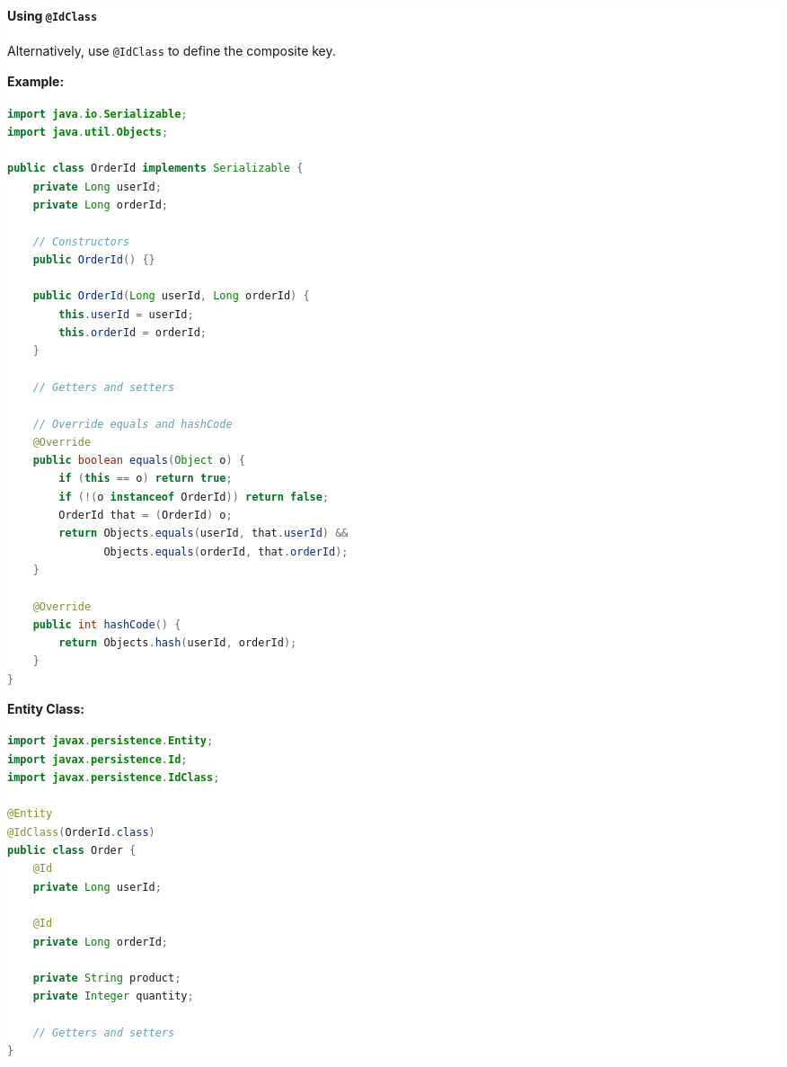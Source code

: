 #### **Using `@IdClass`**

Alternatively, use `@IdClass` to define the composite key.

**Example:**

```java
import java.io.Serializable;
import java.util.Objects;

public class OrderId implements Serializable {
    private Long userId;
    private Long orderId;

    // Constructors
    public OrderId() {}
    
    public OrderId(Long userId, Long orderId) {
        this.userId = userId;
        this.orderId = orderId;
    }

    // Getters and setters

    // Override equals and hashCode
    @Override
    public boolean equals(Object o) {
        if (this == o) return true;
        if (!(o instanceof OrderId)) return false;
        OrderId that = (OrderId) o;
        return Objects.equals(userId, that.userId) &&
               Objects.equals(orderId, that.orderId);
    }

    @Override
    public int hashCode() {
        return Objects.hash(userId, orderId);
    }
}
```

**Entity Class:**

```java
import javax.persistence.Entity;
import javax.persistence.Id;
import javax.persistence.IdClass;

@Entity
@IdClass(OrderId.class)
public class Order {
    @Id
    private Long userId;
    
    @Id
    private Long orderId;
    
    private String product;
    private Integer quantity;
    
    // Getters and setters
}
```
